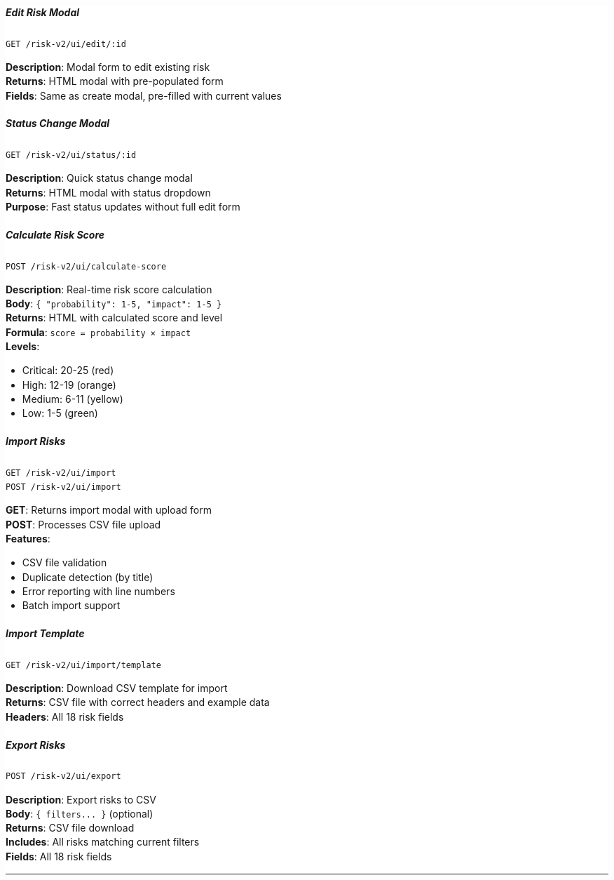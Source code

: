 ##### Edit Risk Modal
```
GET /risk-v2/ui/edit/:id
```
**Description**: Modal form to edit existing risk  
**Returns**: HTML modal with pre-populated form  
**Fields**: Same as create modal, pre-filled with current values

##### Status Change Modal
```
GET /risk-v2/ui/status/:id
```
**Description**: Quick status change modal  
**Returns**: HTML modal with status dropdown  
**Purpose**: Fast status updates without full edit form

##### Calculate Risk Score
```
POST /risk-v2/ui/calculate-score
```
**Description**: Real-time risk score calculation  
**Body**: `{ "probability": 1-5, "impact": 1-5 }`  
**Returns**: HTML with calculated score and level  
**Formula**: `score = probability × impact`  
**Levels**:
- Critical: 20-25 (red)
- High: 12-19 (orange)
- Medium: 6-11 (yellow)
- Low: 1-5 (green)

##### Import Risks
```
GET /risk-v2/ui/import
POST /risk-v2/ui/import
```
**GET**: Returns import modal with upload form  
**POST**: Processes CSV file upload  
**Features**:
- CSV file validation
- Duplicate detection (by title)
- Error reporting with line numbers
- Batch import support

##### Import Template
```
GET /risk-v2/ui/import/template
```
**Description**: Download CSV template for import  
**Returns**: CSV file with correct headers and example data  
**Headers**: All 18 risk fields

##### Export Risks
```
POST /risk-v2/ui/export
```
**Description**: Export risks to CSV  
**Body**: `{ filters... }` (optional)  
**Returns**: CSV file download  
**Includes**: All risks matching current filters  
**Fields**: All 18 risk fields

---